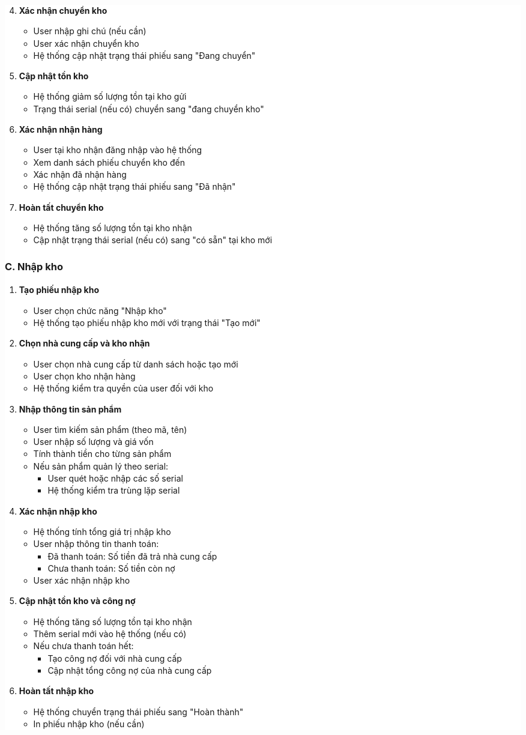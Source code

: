 4. **Xác nhận chuyển kho**
   * User nhập ghi chú (nếu cần)
   * User xác nhận chuyển kho
   * Hệ thống cập nhật trạng thái phiếu sang "Đang chuyển"

5. **Cập nhật tồn kho**
   * Hệ thống giảm số lượng tồn tại kho gửi
   * Trạng thái serial (nếu có) chuyển sang "đang chuyển kho"

6. **Xác nhận nhận hàng**
   * User tại kho nhận đăng nhập vào hệ thống
   * Xem danh sách phiếu chuyển kho đến
   * Xác nhận đã nhận hàng
   * Hệ thống cập nhật trạng thái phiếu sang "Đã nhận"

7. **Hoàn tất chuyển kho**
   * Hệ thống tăng số lượng tồn tại kho nhận
   * Cập nhật trạng thái serial (nếu có) sang "có sẵn" tại kho mới

### C. Nhập kho

1. **Tạo phiếu nhập kho**
   * User chọn chức năng "Nhập kho"
   * Hệ thống tạo phiếu nhập kho mới với trạng thái "Tạo mới"

2. **Chọn nhà cung cấp và kho nhận**
   * User chọn nhà cung cấp từ danh sách hoặc tạo mới
   * User chọn kho nhận hàng
   * Hệ thống kiểm tra quyền của user đối với kho

3. **Nhập thông tin sản phẩm**
   * User tìm kiếm sản phẩm (theo mã, tên)
   * User nhập số lượng và giá vốn
   * Tính thành tiền cho từng sản phẩm
   * Nếu sản phẩm quản lý theo serial:
     * User quét hoặc nhập các số serial
     * Hệ thống kiểm tra trùng lặp serial

4. **Xác nhận nhập kho**
   * Hệ thống tính tổng giá trị nhập kho
   * User nhập thông tin thanh toán:
     * Đã thanh toán: Số tiền đã trả nhà cung cấp
     * Chưa thanh toán: Số tiền còn nợ
   * User xác nhận nhập kho

5. **Cập nhật tồn kho và công nợ**
   * Hệ thống tăng số lượng tồn tại kho nhận
   * Thêm serial mới vào hệ thống (nếu có)
   * Nếu chưa thanh toán hết:
     * Tạo công nợ đối với nhà cung cấp
     * Cập nhật tổng công nợ của nhà cung cấp

6. **Hoàn tất nhập kho**
   * Hệ thống chuyển trạng thái phiếu sang "Hoàn thành"
   * In phiếu nhập kho (nếu cần)
